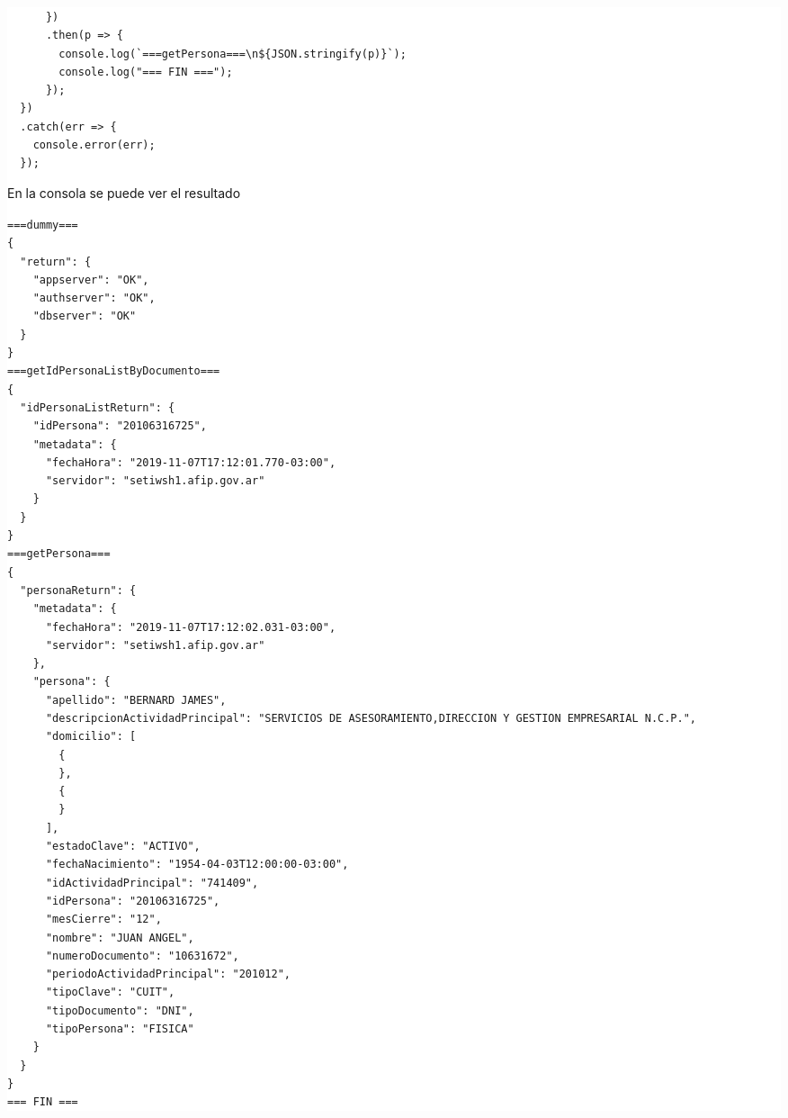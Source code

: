 ```
      })
      .then(p => {
        console.log(`===getPersona===\n${JSON.stringify(p)}`);
        console.log("=== FIN ===");
      });
  })
  .catch(err => {
    console.error(err);
  });

```
En la consola se puede ver el resultado

```
===dummy===
{
  "return": {
    "appserver": "OK",
    "authserver": "OK",
    "dbserver": "OK"
  }
}
===getIdPersonaListByDocumento===
{
  "idPersonaListReturn": {
    "idPersona": "20106316725",
    "metadata": {
      "fechaHora": "2019-11-07T17:12:01.770-03:00",
      "servidor": "setiwsh1.afip.gov.ar"
    }
  }
}
===getPersona===
{
  "personaReturn": {
    "metadata": {
      "fechaHora": "2019-11-07T17:12:02.031-03:00",
      "servidor": "setiwsh1.afip.gov.ar"
    },
    "persona": {
      "apellido": "BERNARD JAMES",
      "descripcionActividadPrincipal": "SERVICIOS DE ASESORAMIENTO,DIRECCION Y GESTION EMPRESARIAL N.C.P.",
      "domicilio": [
        {
        },
        {
        }
      ],
      "estadoClave": "ACTIVO",
      "fechaNacimiento": "1954-04-03T12:00:00-03:00",
      "idActividadPrincipal": "741409",
      "idPersona": "20106316725",
      "mesCierre": "12",
      "nombre": "JUAN ANGEL",
      "numeroDocumento": "10631672",
      "periodoActividadPrincipal": "201012",
      "tipoClave": "CUIT",
      "tipoDocumento": "DNI",
      "tipoPersona": "FISICA"
    }
  }
}
=== FIN ===
```